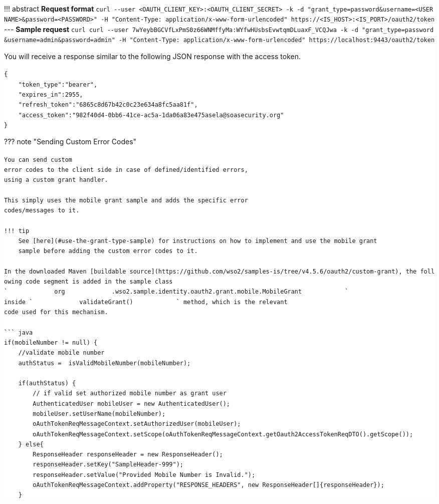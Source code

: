 !!! abstract
    **Request format**
    ```
    curl --user <OAUTH_CLIENT_KEY>:<OAUTH_CLIENT_SECRET> -k -d "grant_type=password&username=<USERNAME>&password=<PASSWORD>" -H "Content-Type: application/x-www-form-urlencoded" https://<IS_HOST>:<IS_PORT>/oauth2/token
    ```
    ---
    **Sample request**
    ```curl
    curl --user 7wYeybBGCVfLxPmS0z66WNMffyMa:WYfwHUsbsEvwtqmDLuaxF_VCQJwa -k -d "grant_type=password&username=admin&password=admin" -H "Content-Type: application/x-www-form-urlencoded" https://localhost:9443/oauth2/token
    ```

You will receive a response similar to the following JSON response with the access token.

```
{
    "token_type":"bearer",
    "expires_in":2955,
    "refresh_token":"6865c8d67b42c0c23e634a8fc5aa81f",
    "access_token":"982f40d4-0bb6-41ce-ac5a-1da06a83e475asela@soasecurity.org"
}
```

??? note "Sending Custom Error Codes"

    You can send custom
    error codes to the client side in case of defined/identified errors,
    using a custom grant handler.

    This simply uses the mobile grant sample and adds the specific error
    codes/messages to it. 
    
    !!! tip
        See [here](#use-the-grant-type-sample) for instructions on how to implement and use the mobile grant
        sample before adding the custom error codes to it.

    In the downloaded Maven [buildable source](https://github.com/wso2/samples-is/tree/v4.5.6/oauth2/custom-grant), the following code segment is added in the sample class
    `             org             .wso2.sample.identity.oauth2.grant.mobile.MobileGrant            `
    inside `             validateGrant()            ` method, which is the relevant
    code used for this mechanism.

    ``` java
    if(mobileNumber != null) {
        //validate mobile number
        authStatus =  isValidMobileNumber(mobileNumber);

        if(authStatus) {
            // if valid set authorized mobile number as grant user
            AuthenticatedUser mobileUser = new AuthenticatedUser();
            mobileUser.setUserName(mobileNumber);
            oAuthTokenReqMessageContext.setAuthorizedUser(mobileUser);
            oAuthTokenReqMessageContext.setScope(oAuthTokenReqMessageContext.getOauth2AccessTokenReqDTO().getScope());
        } else{
            ResponseHeader responseHeader = new ResponseHeader();
            responseHeader.setKey("SampleHeader-999");
            responseHeader.setValue("Provided Mobile Number is Invalid.");
            oAuthTokenReqMessageContext.addProperty("RESPONSE_HEADERS", new ResponseHeader[]{responseHeader});
        }
